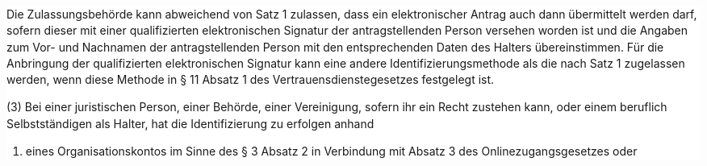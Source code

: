 Die Zulassungsbehörde kann abweichend von Satz 1 zulassen, dass ein elektronischer Antrag auch dann übermittelt werden darf, sofern dieser mit einer qualifizierten elektronischen Signatur der antragstellenden Person versehen worden ist und die Angaben zum Vor- und Nachnamen der antragstellenden Person mit den entsprechenden Daten des Halters übereinstimmen. Für die Anbringung der qualifizierten elektronischen Signatur kann eine andere Identifizierungsmethode als die nach Satz 1 zugelassen werden, wenn diese Methode in § 11 Absatz 1 des Vertrauensdienstegesetzes festgelegt ist.

(3) Bei einer juristischen Person, einer Behörde, einer Vereinigung, sofern ihr ein Recht zustehen kann, oder einem beruflich Selbstständigen als Halter, hat die Identifizierung zu erfolgen anhand

1. eines Organisationskontos im Sinne des § 3 Absatz 2 in Verbindung mit Absatz 3 des Onlinezugangsgesetzes oder

